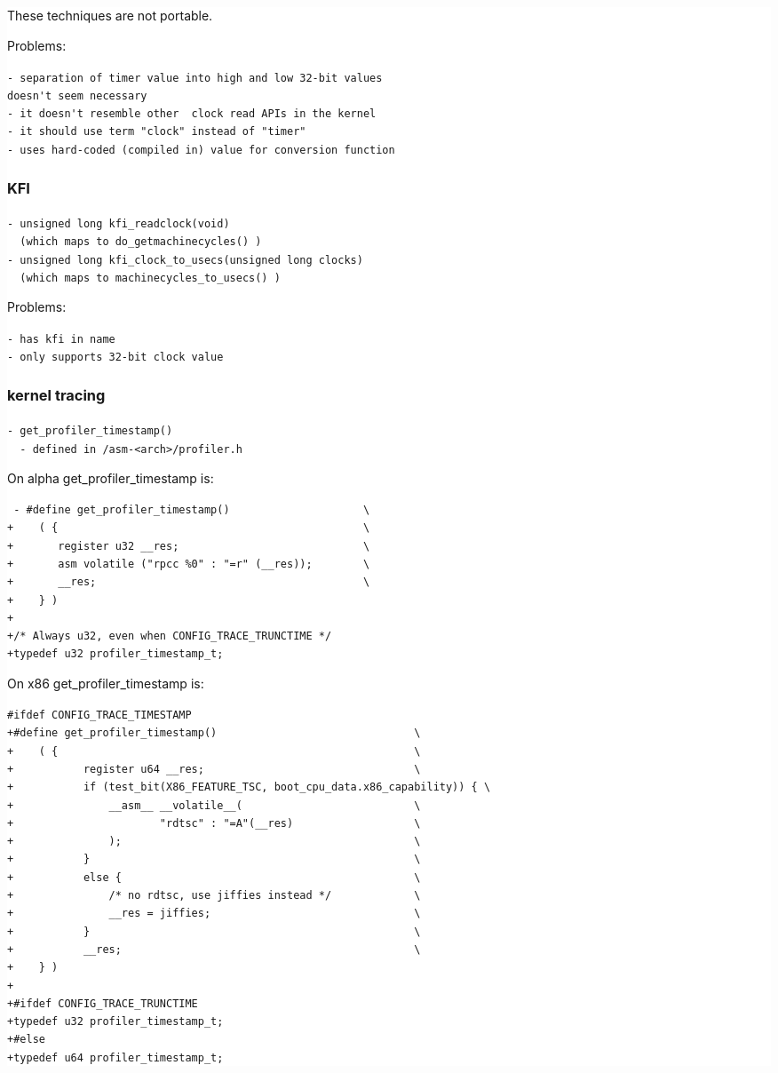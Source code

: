These techniques are not portable.

Problems:

    - separation of timer value into high and low 32-bit values
    doesn't seem necessary
    - it doesn't resemble other  clock read APIs in the kernel
    - it should use term "clock" instead of "timer"
    - uses hard-coded (compiled in) value for conversion function

### KFI

    - unsigned long kfi_readclock(void)
      (which maps to do_getmachinecycles() )
    - unsigned long kfi_clock_to_usecs(unsigned long clocks)
      (which maps to machinecycles_to_usecs() )

Problems:

    - has kfi in name
    - only supports 32-bit clock value

### kernel tracing

    - get_profiler_timestamp()
      - defined in /asm-<arch>/profiler.h

On alpha get\_profiler\_timestamp is:

     - #define get_profiler_timestamp()                     \
    +    ( {                                                \
    +       register u32 __res;                             \
    +       asm volatile ("rpcc %0" : "=r" (__res));        \
    +       __res;                                          \
    +    } )
    +
    +/* Always u32, even when CONFIG_TRACE_TRUNCTIME */
    +typedef u32 profiler_timestamp_t;


 On x86 get\_profiler\_timestamp is:

    #ifdef CONFIG_TRACE_TIMESTAMP
    +#define get_profiler_timestamp()                               \
    +    ( {                                                        \
    +           register u64 __res;                                 \
    +           if (test_bit(X86_FEATURE_TSC, boot_cpu_data.x86_capability)) { \
    +               __asm__ __volatile__(                           \
    +                       "rdtsc" : "=A"(__res)                   \
    +               );                                              \
    +           }                                                   \
    +           else {                                              \
    +               /* no rdtsc, use jiffies instead */             \
    +               __res = jiffies;                                \
    +           }                                                   \
    +           __res;                                              \
    +    } )
    +
    +#ifdef CONFIG_TRACE_TRUNCTIME
    +typedef u32 profiler_timestamp_t;
    +#else
    +typedef u64 profiler_timestamp_t;
